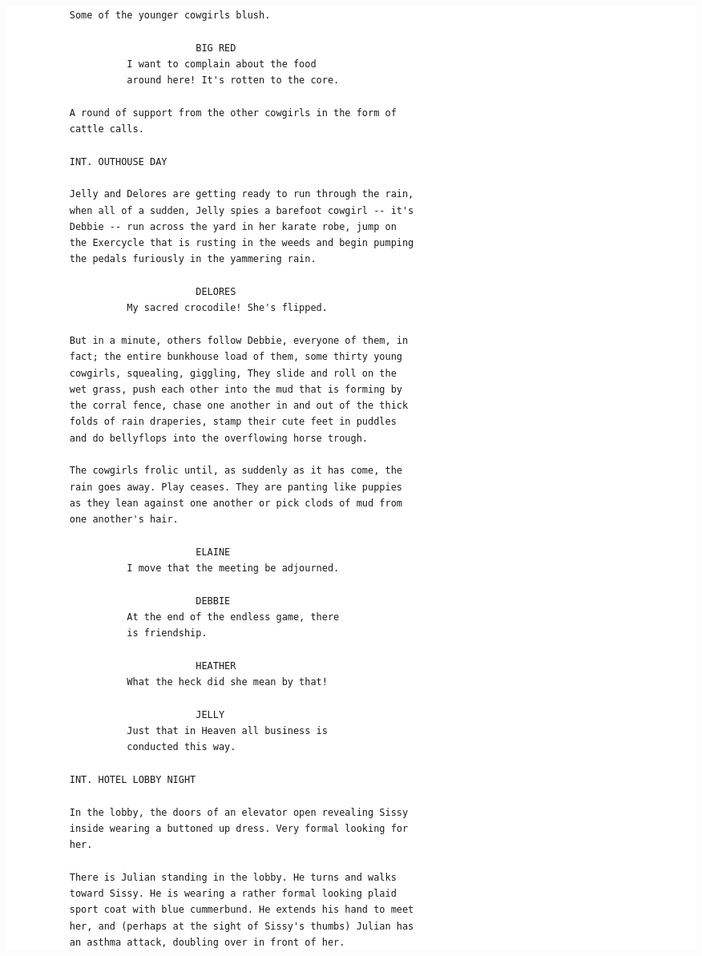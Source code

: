                Some of the younger cowgirls blush.

                                     BIG RED
                         I want to complain about the food 
                         around here! It's rotten to the core.

               A round of support from the other cowgirls in the form of 
               cattle calls.

               INT. OUTHOUSE DAY

               Jelly and Delores are getting ready to run through the rain, 
               when all of a sudden, Jelly spies a barefoot cowgirl -- it's 
               Debbie -- run across the yard in her karate robe, jump on 
               the Exercycle that is rusting in the weeds and begin pumping 
               the pedals furiously in the yammering rain.

                                     DELORES
                         My sacred crocodile! She's flipped.

               But in a minute, others follow Debbie, everyone of them, in 
               fact; the entire bunkhouse load of them, some thirty young 
               cowgirls, squealing, giggling, They slide and roll on the 
               wet grass, push each other into the mud that is forming by 
               the corral fence, chase one another in and out of the thick 
               folds of rain draperies, stamp their cute feet in puddles 
               and do bellyflops into the overflowing horse trough.

               The cowgirls frolic until, as suddenly as it has come, the 
               rain goes away. Play ceases. They are panting like puppies 
               as they lean against one another or pick clods of mud from 
               one another's hair.

                                     ELAINE
                         I move that the meeting be adjourned.

                                     DEBBIE
                         At the end of the endless game, there 
                         is friendship.

                                     HEATHER
                         What the heck did she mean by that!

                                     JELLY
                         Just that in Heaven all business is 
                         conducted this way.

               INT. HOTEL LOBBY NIGHT

               In the lobby, the doors of an elevator open revealing Sissy 
               inside wearing a buttoned up dress. Very formal looking for 
               her.

               There is Julian standing in the lobby. He turns and walks 
               toward Sissy. He is wearing a rather formal looking plaid 
               sport coat with blue cummerbund. He extends his hand to meet 
               her, and (perhaps at the sight of Sissy's thumbs) Julian has 
               an asthma attack, doubling over in front of her.
